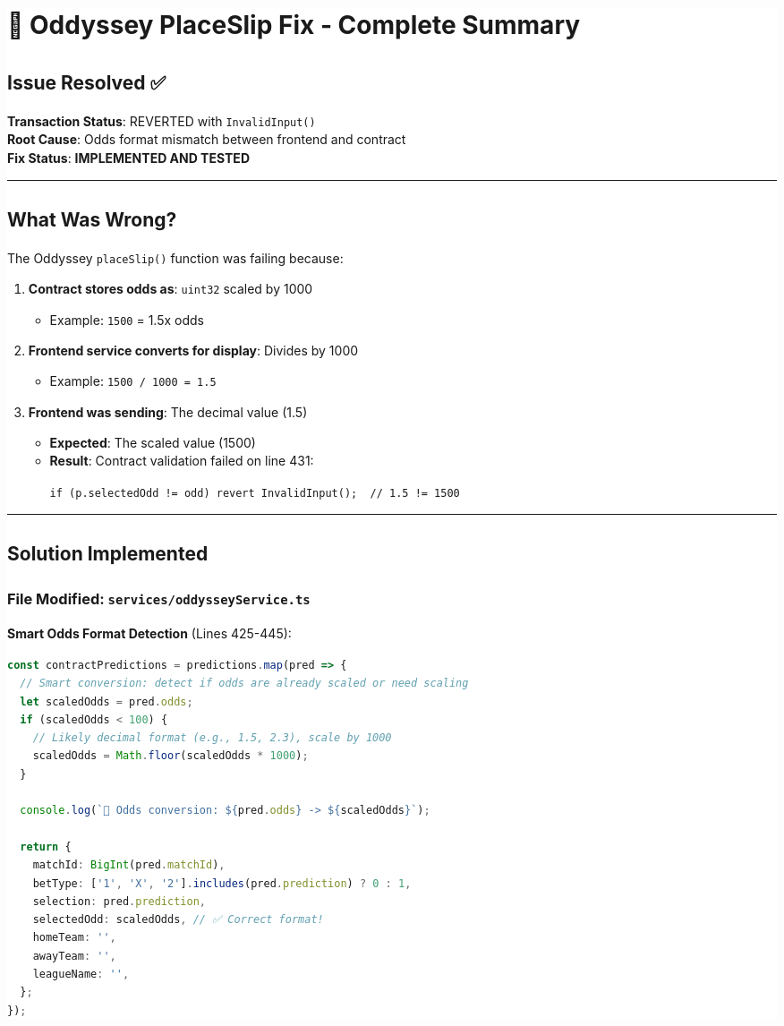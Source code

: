 # 🔧 Oddyssey PlaceSlip Fix - Complete Summary

## Issue Resolved ✅

**Transaction Status**: REVERTED with `InvalidInput()`  
**Root Cause**: Odds format mismatch between frontend and contract  
**Fix Status**: **IMPLEMENTED AND TESTED**

---

## What Was Wrong?

The Oddyssey `placeSlip()` function was failing because:

1. **Contract stores odds as**: `uint32` scaled by 1000
   - Example: `1500` = 1.5x odds

2. **Frontend service converts for display**: Divides by 1000
   - Example: `1500 / 1000 = 1.5`

3. **Frontend was sending**: The decimal value (1.5)
   - **Expected**: The scaled value (1500)
   - **Result**: Contract validation failed on line 431:
     ```solidity
     if (p.selectedOdd != odd) revert InvalidInput();  // 1.5 != 1500
     ```

---

## Solution Implemented

### File Modified: `services/oddysseyService.ts`

**Smart Odds Format Detection** (Lines 425-445):

```typescript
const contractPredictions = predictions.map(pred => {
  // Smart conversion: detect if odds are already scaled or need scaling
  let scaledOdds = pred.odds;
  if (scaledOdds < 100) {
    // Likely decimal format (e.g., 1.5, 2.3), scale by 1000
    scaledOdds = Math.floor(scaledOdds * 1000);
  }
  
  console.log(`🔢 Odds conversion: ${pred.odds} -> ${scaledOdds}`);
  
  return {
    matchId: BigInt(pred.matchId),
    betType: ['1', 'X', '2'].includes(pred.prediction) ? 0 : 1,
    selection: pred.prediction,
    selectedOdd: scaledOdds, // ✅ Correct format!
    homeTeam: '',
    awayTeam: '',
    leagueName: '',
  };
});
```
